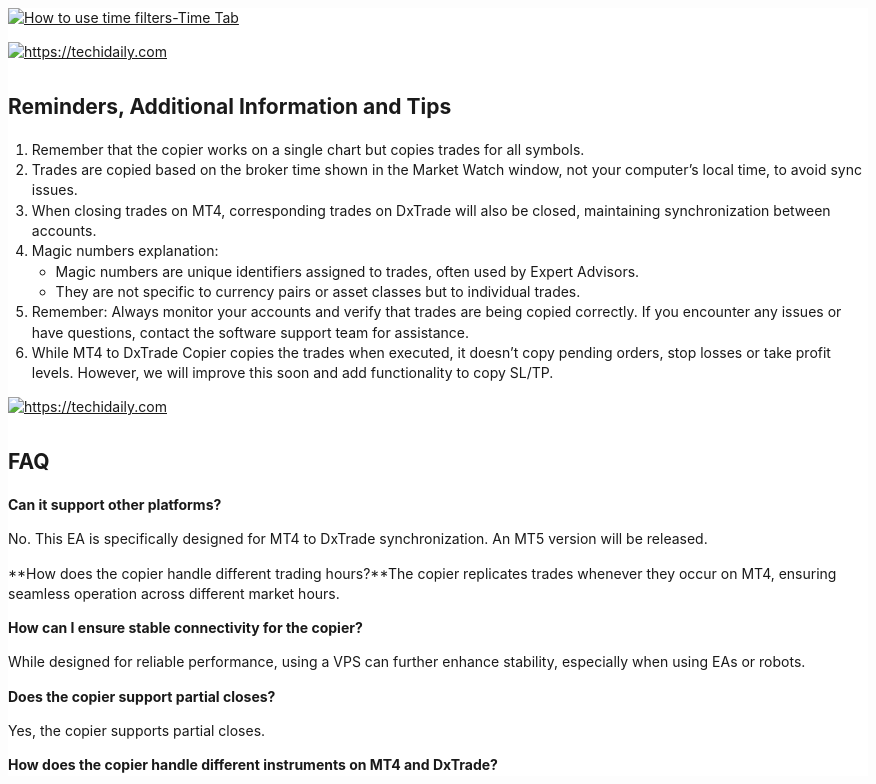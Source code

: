 [![How to use time filters-Time Tab](https://www.mt4copier.com/wp-content/uploads/2024/09/How-to-Use-MT4-to-DxTrade-Copier-2800-How-to-use-time-filters-Time-Tab.png)](https://www.mt4copier.com/wp-content/uploads/2024/09/How-to-Use-MT4-to-DxTrade-Copier-2800-How-to-use-time-filters-Time-Tab.png)


<a href="https://aligracehair.sjv.io/c/5597632/1885932/19272" target="_top" id="1885932">
  <img src="//a.impactradius-go.com/display-ad/19272-1885932" border="0" alt="https://techidaily.com" width="728" height="90"/>
</a>
<img height="0" width="0" src="https://aligracehair.sjv.io/i/5597632/1885932/19272" style="position:absolute;visibility:hidden;" border="0" />


## **Reminders, Additional Information and Tips**

1. Remember that the copier works on a single chart but copies trades for all symbols.
2. Trades are copied based on the broker time shown in the Market Watch window, not your computer’s local time, to avoid sync issues.
3. When closing trades on MT4, corresponding trades on DxTrade will also be closed, maintaining synchronization between accounts.
4. Magic numbers explanation:  
   * Magic numbers are unique identifiers assigned to trades, often used by Expert Advisors.  
   * They are not specific to currency pairs or asset classes but to individual trades.
5. Remember: Always monitor your accounts and verify that trades are being copied correctly. If you encounter any issues or have questions, contact the software support team for assistance.
6. While MT4 to DxTrade Copier copies the trades when executed, it doesn’t copy pending orders, stop losses or take profit levels. However, we will improve this soon and add functionality to copy SL/TP.


<a href="https://bluettius.sjv.io/c/5597632/2139107/17108" target="_top" id="2139107">
  <img src="//a.impactradius-go.com/display-ad/17108-2139107" border="0" alt="https://techidaily.com" width="250" height="90"/>
</a>
<img height="0" width="0" src="https://bluettius.sjv.io/i/5597632/2139107/17108" style="position:absolute;visibility:hidden;" border="0" />


## FAQ

**Can it support other platforms?**

No. This EA is specifically designed for MT4 to DxTrade synchronization. An MT5 version will be released.

**How does the copier handle different trading hours?**The copier replicates trades whenever they occur on MT4, ensuring seamless operation across different market hours.

**How can I ensure stable connectivity for the copier?**

While designed for reliable performance, using a VPS can further enhance stability, especially when using EAs or robots.

**Does the copier support partial closes?**

Yes, the copier supports partial closes.

**How does the copier handle different instruments on MT4 and DxTrade?**
